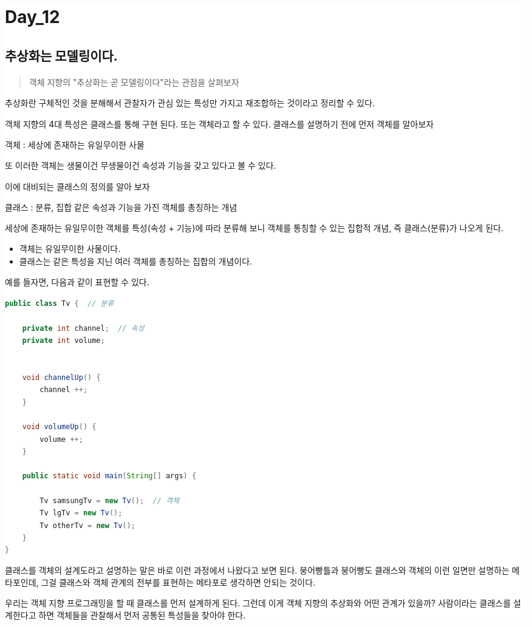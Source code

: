 # Day_12

## 추상화는 모델링이다.

> 객체 지향의 "추상화는 곧 모델링이다"라는 관점을 살펴보자

추상화란 구체적인 것을 분해해서 관찰자가 관심  있는 특성만 가지고 재조합하는 것이라고 정리할 수 있다. 

객체 지향의 4대 특성은 클래스를 통해 구현 된다. 또는 객체라고 할 수 있다. 클래스를 설명하기 전에 먼저 객체를 알아보자

객체 : 세상에 존재하는 유일무이한 사물 

또 이러한 객체는 생물이건 무생물이건 속성과 기능을 갖고 있다고 볼 수 있다.

이에 대비되는 클래스의 정의를 알아 보자

클래스 : 분류, 집합 같은 속성과 기능을 가진 객체를 총칭하는 개념

세상에 존재하는 유일무이한 객체를 특성(속성 + 기능)에 따라 분류해 보니 객체를 통칭할 수 있는 집합적 개념, 즉 클래스(분류)가 나오게 된다.

- 객체는 유일무이한 사물이다.
- 클래스는 같은 특성을 지닌 여러 객체를 총칭하는 집합의 개념이다.

예를 들자면, 다음과 같이 표현할 수 있다. 

```java
public class Tv {  // 분류 
    
    private int channel;  // 속성
    private int volume;
    

    void channelUp() {
        channel ++;
    }

    void volumeUp() {
        volume ++;
    }

    public static void main(String[] args) {
        
        Tv samsungTv = new Tv();  // 객체 
        Tv lgTv = new Tv();
        Tv otherTv = new Tv();
    }
}
```

클래스를 객체의 설계도라고 설명하는 말은 바로 이런 과정에서 나왔다고 보면 된다. 붕어빵틀과 붕어빵도 클래스와 객체의 이런 일면만 설명하는 메타포인데, 그걸 클래스와 객체 관계의 전부를 표현하는 메타포로 생각하면 안되는 것이다. 

우리는 객체 지향 프로그래밍을 할 때 클래스를 먼저 설계하게 된다. 그런데 이게 객체 지향의 추상화와 어떤 관계가 있을까? 사람이라는 클래스를 설계한다고 하면 객체들을 관찰해서 먼저 공통된 특성들을 찾아야 한다.
